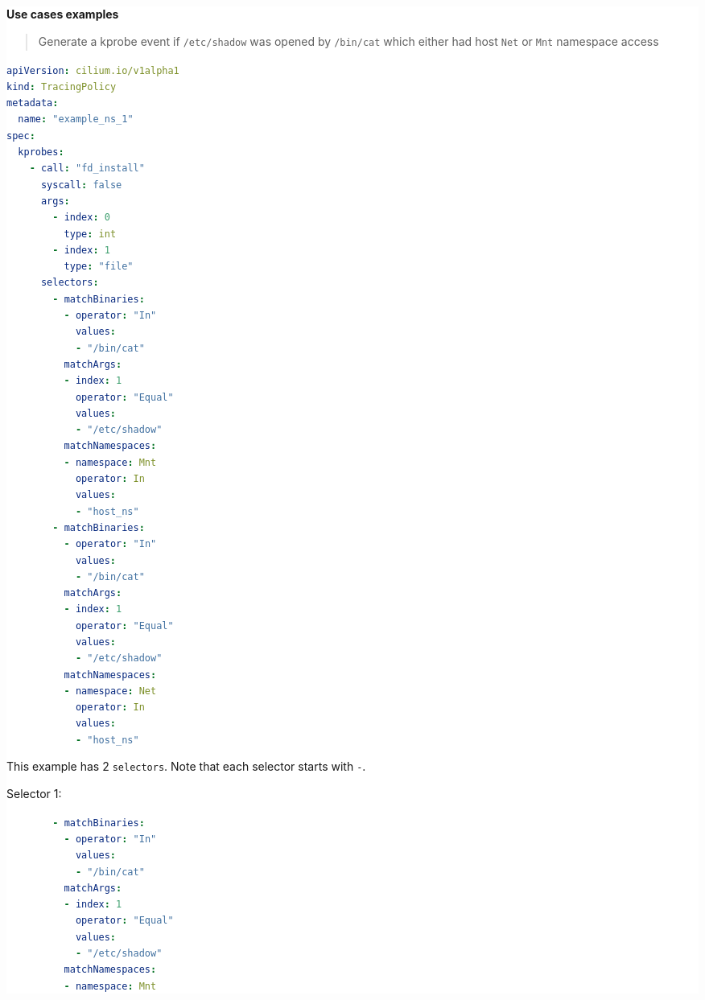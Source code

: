 
**Use cases examples**

> Generate a kprobe event if `/etc/shadow` was opened by `/bin/cat` which
> either had host `Net` or `Mnt` namespace access

```yaml
apiVersion: cilium.io/v1alpha1
kind: TracingPolicy
metadata:
  name: "example_ns_1"
spec:
  kprobes:
    - call: "fd_install"
      syscall: false
      args:
        - index: 0
          type: int
        - index: 1
          type: "file"
      selectors:
        - matchBinaries:
          - operator: "In"
            values:
            - "/bin/cat"
          matchArgs:
          - index: 1
            operator: "Equal"
            values:
            - "/etc/shadow"
          matchNamespaces:
          - namespace: Mnt
            operator: In
            values:
            - "host_ns"
        - matchBinaries:
          - operator: "In"
            values:
            - "/bin/cat"
          matchArgs:
          - index: 1
            operator: "Equal"
            values:
            - "/etc/shadow"
          matchNamespaces:
          - namespace: Net
            operator: In
            values:
            - "host_ns"
```

This example has 2 `selectors`. Note that each selector starts with `-`.

Selector 1:
```yaml
        - matchBinaries:
          - operator: "In"
            values:
            - "/bin/cat"
          matchArgs:
          - index: 1
            operator: "Equal"
            values:
            - "/etc/shadow"
          matchNamespaces:
          - namespace: Mnt
```